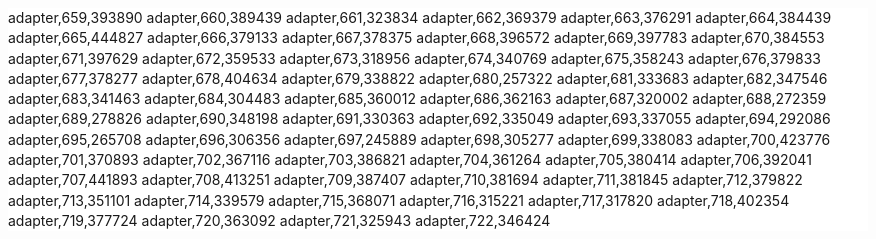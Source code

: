 adapter,659,393890
adapter,660,389439
adapter,661,323834
adapter,662,369379
adapter,663,376291
adapter,664,384439
adapter,665,444827
adapter,666,379133
adapter,667,378375
adapter,668,396572
adapter,669,397783
adapter,670,384553
adapter,671,397629
adapter,672,359533
adapter,673,318956
adapter,674,340769
adapter,675,358243
adapter,676,379833
adapter,677,378277
adapter,678,404634
adapter,679,338822
adapter,680,257322
adapter,681,333683
adapter,682,347546
adapter,683,341463
adapter,684,304483
adapter,685,360012
adapter,686,362163
adapter,687,320002
adapter,688,272359
adapter,689,278826
adapter,690,348198
adapter,691,330363
adapter,692,335049
adapter,693,337055
adapter,694,292086
adapter,695,265708
adapter,696,306356
adapter,697,245889
adapter,698,305277
adapter,699,338083
adapter,700,423776
adapter,701,370893
adapter,702,367116
adapter,703,386821
adapter,704,361264
adapter,705,380414
adapter,706,392041
adapter,707,441893
adapter,708,413251
adapter,709,387407
adapter,710,381694
adapter,711,381845
adapter,712,379822
adapter,713,351101
adapter,714,339579
adapter,715,368071
adapter,716,315221
adapter,717,317820
adapter,718,402354
adapter,719,377724
adapter,720,363092
adapter,721,325943
adapter,722,346424